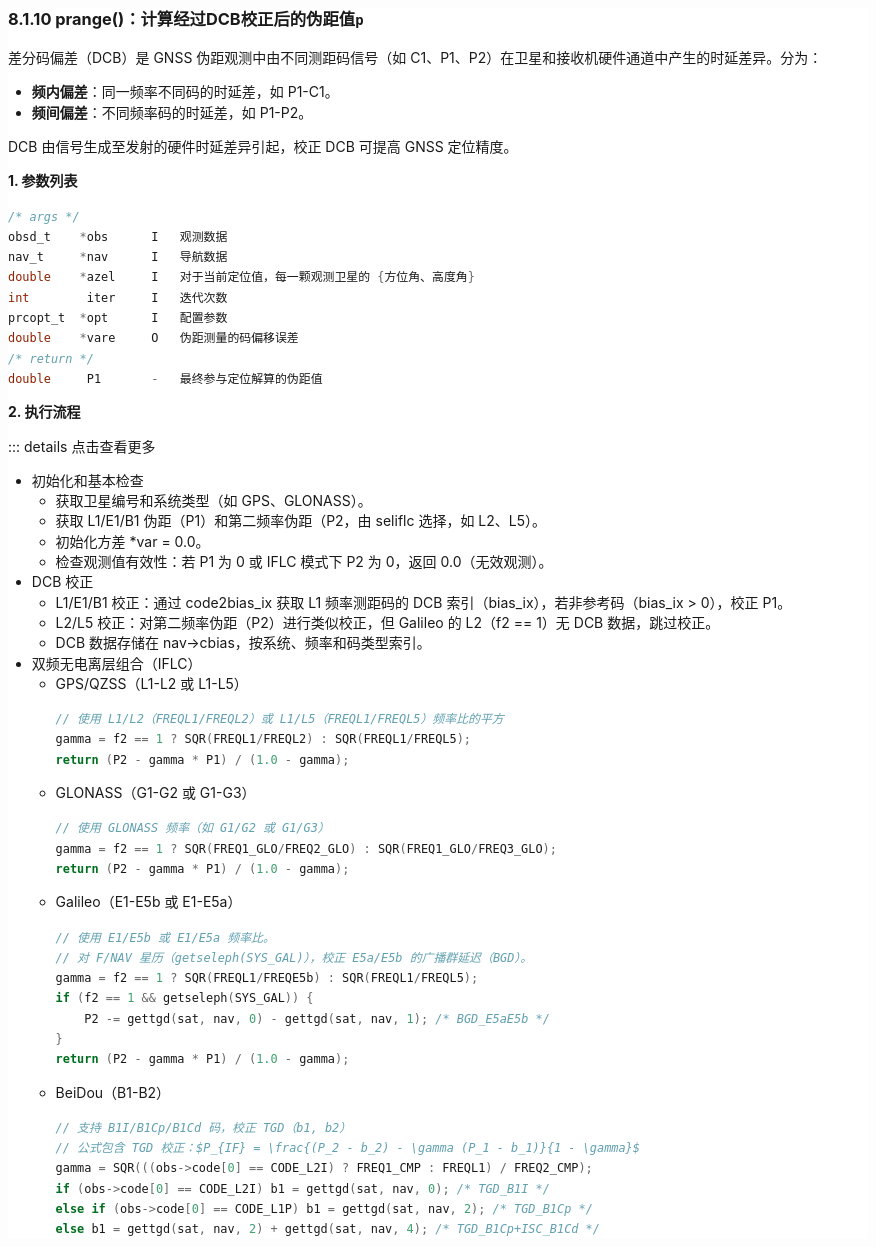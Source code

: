 ### 8.1.10 prange()：计算经过DCB校正后的伪距值`p`

差分码偏差（DCB）是 GNSS 伪距观测中由不同测距码信号（如 C1、P1、P2）在卫星和接收机硬件通道中产生的时延差异。分为：

- **频内偏差**：同一频率不同码的时延差，如 P1-C1。
- **频间偏差**：不同频率码的时延差，如 P1-P2。

DCB 由信号生成至发射的硬件时延差异引起，校正 DCB 可提高 GNSS 定位精度。

**1. 参数列表**

```c
/* args */
obsd_t    *obs      I   观测数据
nav_t     *nav      I   导航数据
double    *azel     I   对于当前定位值，每一颗观测卫星的 {方位角、高度角}
int        iter     I   迭代次数
prcopt_t  *opt      I   配置参数
double    *vare     O   伪距测量的码偏移误差
/* return */
double     P1       -   最终参与定位解算的伪距值
```

**2. 执行流程**

::: details 点击查看更多
- 初始化和基本检查
  - 获取卫星编号和系统类型（如 GPS、GLONASS）。
  - 获取 L1/E1/B1 伪距（P1）和第二频率伪距（P2，由 seliflc 选择，如 L2、L5）。
  - 初始化方差 *var = 0.0。
  - 检查观测值有效性：若 P1 为 0 或 IFLC 模式下 P2 为 0，返回 0.0（无效观测）。
- DCB 校正
  - L1/E1/B1 校正：通过 code2bias_ix 获取 L1 频率测距码的 DCB 索引（bias_ix），若非参考码（bias_ix > 0），校正 P1。
  - L2/L5 校正：对第二频率伪距（P2）进行类似校正，但 Galileo 的 L2（f2 == 1）无 DCB 数据，跳过校正。
  - DCB 数据存储在 nav->cbias，按系统、频率和码类型索引。
- 双频无电离层组合（IFLC）
  - GPS/QZSS（L1-L2 或 L1-L5）
    ```c
    // 使用 L1/L2（FREQL1/FREQL2）或 L1/L5（FREQL1/FREQL5）频率比的平方
    gamma = f2 == 1 ? SQR(FREQL1/FREQL2) : SQR(FREQL1/FREQL5);
    return (P2 - gamma * P1) / (1.0 - gamma);
    ```
  - GLONASS（G1-G2 或 G1-G3）
    ```c
    // 使用 GLONASS 频率（如 G1/G2 或 G1/G3）
    gamma = f2 == 1 ? SQR(FREQ1_GLO/FREQ2_GLO) : SQR(FREQ1_GLO/FREQ3_GLO);
    return (P2 - gamma * P1) / (1.0 - gamma);
    ```
  - Galileo（E1-E5b 或 E1-E5a）
    ```c
    // 使用 E1/E5b 或 E1/E5a 频率比。
    // 对 F/NAV 星历（getseleph(SYS_GAL)），校正 E5a/E5b 的广播群延迟（BGD）。
    gamma = f2 == 1 ? SQR(FREQL1/FREQE5b) : SQR(FREQL1/FREQL5);
    if (f2 == 1 && getseleph(SYS_GAL)) {
        P2 -= gettgd(sat, nav, 0) - gettgd(sat, nav, 1); /* BGD_E5aE5b */
    }
    return (P2 - gamma * P1) / (1.0 - gamma);
    ```
  - BeiDou（B1-B2）
    ```c
    // 支持 B1I/B1Cp/B1Cd 码，校正 TGD（b1, b2）
    // 公式包含 TGD 校正：$P_{IF} = \frac{(P_2 - b_2) - \gamma (P_1 - b_1)}{1 - \gamma}$
    gamma = SQR(((obs->code[0] == CODE_L2I) ? FREQ1_CMP : FREQL1) / FREQ2_CMP);
    if (obs->code[0] == CODE_L2I) b1 = gettgd(sat, nav, 0); /* TGD_B1I */
    else if (obs->code[0] == CODE_L1P) b1 = gettgd(sat, nav, 2); /* TGD_B1Cp */
    else b1 = gettgd(sat, nav, 2) + gettgd(sat, nav, 4); /* TGD_B1Cp+ISC_B1Cd */